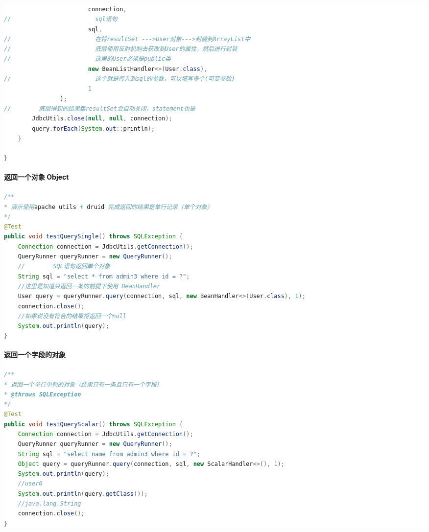 ```java
                        connection,
//                        sql语句
                        sql,
//                        在将resultSet --->User对象--->封装到ArrayList中
//                        底层使用反射机制去获取到User的属性，然后进行封装
//                        这里的User必须是public类
                        new BeanListHandler<>(User.class),
//                        这个就是传入到sql的参数，可以填写多个(可变参数)
                        1
                );
//        底层得到的结果集resultSet会自动关闭，statement也是
        JdbcUtils.close(null, null, connection);
        query.forEach(System.out::println);
    }

}

```

#### 返回一个对象 Object

```java
/**
* 演示使用apache utils + druid 完成返回的结果是单行记录（单个对象）
*/
@Test
public void testQuerySingle() throws SQLException {
    Connection connection = JdbcUtils.getConnection();
    QueryRunner queryRunner = new QueryRunner();
    //        SQL语句返回单个对象
    String sql = "select * from admin3 where id = ?";
    //这里是知道只返回一条的前提下使用 BeanHandler
    User query = queryRunner.query(connection, sql, new BeanHandler<>(User.class), 1);
    connection.close();
    //如果说没有符合的结果将返回一个null
    System.out.println(query);
}
```

#### 返回一个字段的对象

```java
/**
* 返回一个单行单列的对象（结果只有一条且只有一个字段）
* @throws SQLException
*/
@Test
public void testQueryScalar() throws SQLException {
    Connection connection = JdbcUtils.getConnection();
    QueryRunner queryRunner = new QueryRunner();
    String sql = "select name from admin3 where id = ?";
    Object query = queryRunner.query(connection, sql, new ScalarHandler<>(), 1);
    System.out.println(query);
    //user0
    System.out.println(query.getClass()); 
    //java.lang.String
    connection.close();
}
```
